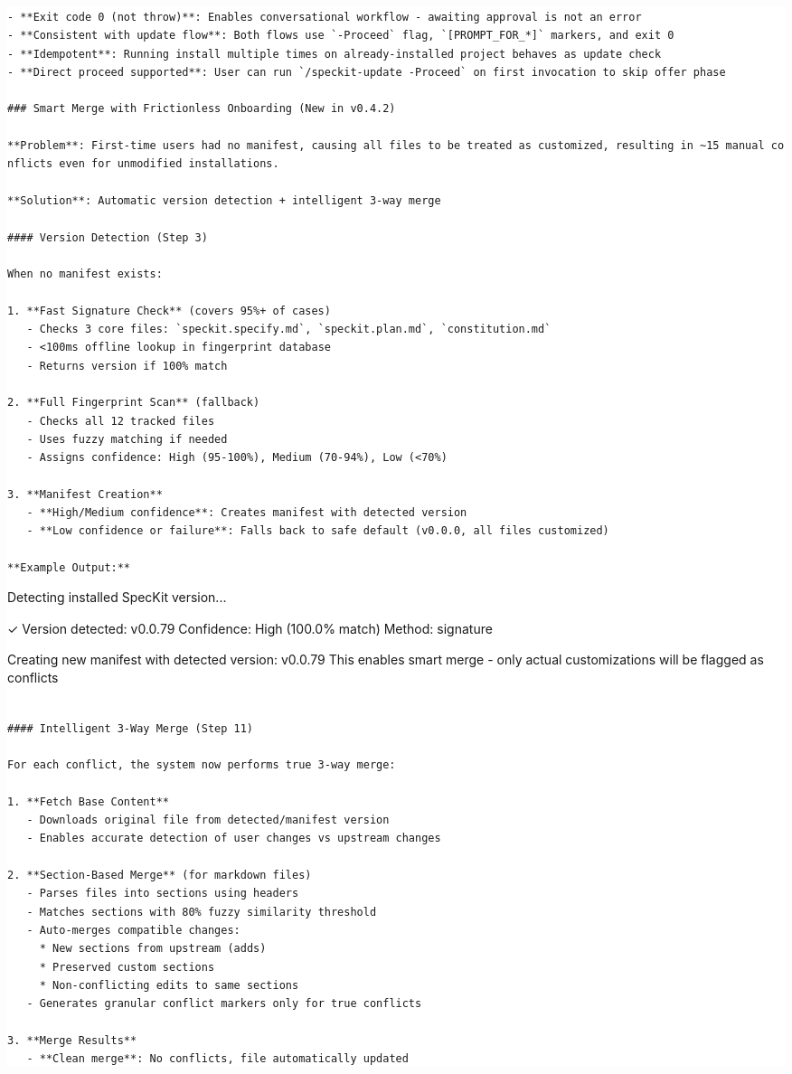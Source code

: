```
- **Exit code 0 (not throw)**: Enables conversational workflow - awaiting approval is not an error
- **Consistent with update flow**: Both flows use `-Proceed` flag, `[PROMPT_FOR_*]` markers, and exit 0
- **Idempotent**: Running install multiple times on already-installed project behaves as update check
- **Direct proceed supported**: User can run `/speckit-update -Proceed` on first invocation to skip offer phase

### Smart Merge with Frictionless Onboarding (New in v0.4.2)

**Problem**: First-time users had no manifest, causing all files to be treated as customized, resulting in ~15 manual conflicts even for unmodified installations.

**Solution**: Automatic version detection + intelligent 3-way merge

#### Version Detection (Step 3)

When no manifest exists:

1. **Fast Signature Check** (covers 95%+ of cases)
   - Checks 3 core files: `speckit.specify.md`, `speckit.plan.md`, `constitution.md`
   - <100ms offline lookup in fingerprint database
   - Returns version if 100% match

2. **Full Fingerprint Scan** (fallback)
   - Checks all 12 tracked files
   - Uses fuzzy matching if needed
   - Assigns confidence: High (95-100%), Medium (70-94%), Low (<70%)

3. **Manifest Creation**
   - **High/Medium confidence**: Creates manifest with detected version
   - **Low confidence or failure**: Falls back to safe default (v0.0.0, all files customized)

**Example Output:**
```
Detecting installed SpecKit version...

✓ Version detected: v0.0.79
  Confidence: High (100.0% match)
  Method: signature

Creating new manifest with detected version: v0.0.79
This enables smart merge - only actual customizations will be flagged as conflicts
```

#### Intelligent 3-Way Merge (Step 11)

For each conflict, the system now performs true 3-way merge:

1. **Fetch Base Content**
   - Downloads original file from detected/manifest version
   - Enables accurate detection of user changes vs upstream changes

2. **Section-Based Merge** (for markdown files)
   - Parses files into sections using headers
   - Matches sections with 80% fuzzy similarity threshold
   - Auto-merges compatible changes:
     * New sections from upstream (adds)
     * Preserved custom sections
     * Non-conflicting edits to same sections
   - Generates granular conflict markers only for true conflicts

3. **Merge Results**
   - **Clean merge**: No conflicts, file automatically updated
```